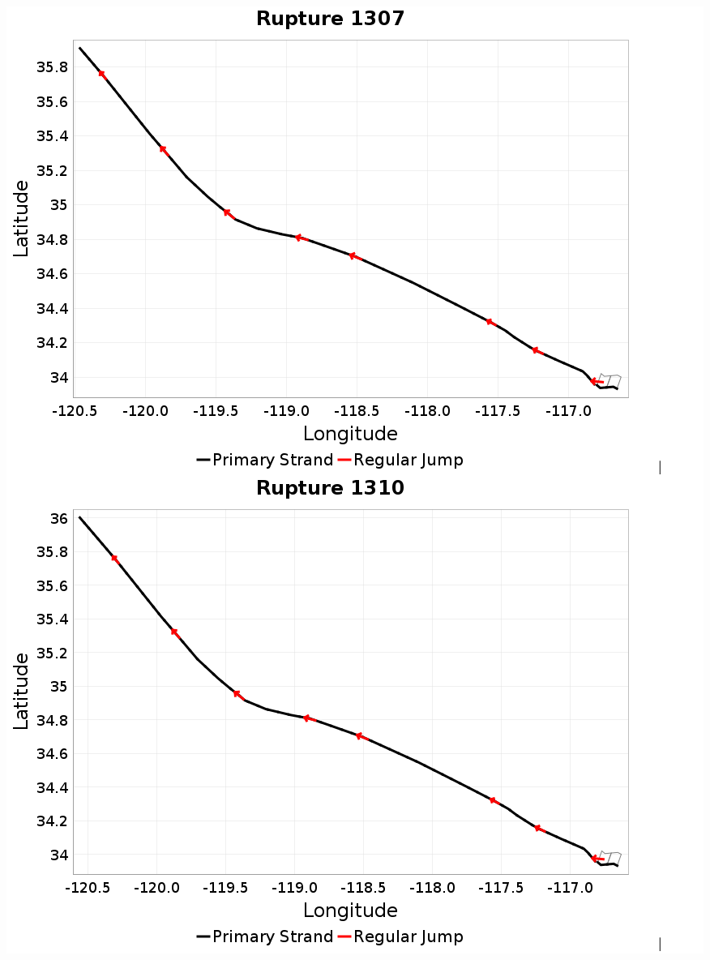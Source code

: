 [<img src="resources/hist_rup_1307.png" />](resources/../hist_rup_pages/hist_rup_1307.html) | [<img src="resources/hist_rup_1310.png" />](resources/../hist_rup_pages/hist_rup_1310.html) |
